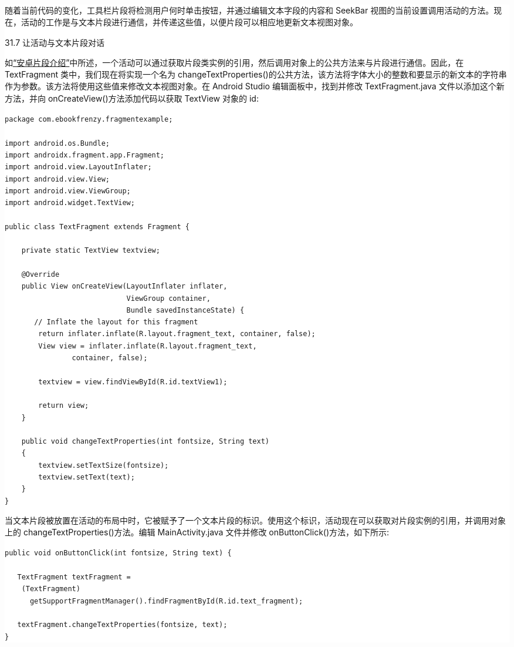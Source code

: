 随着当前代码的变化，工具栏片段将检测用户何时单击按钮，并通过编辑文本字段的内容和 SeekBar 视图的当前设置调用活动的方法。现在，活动的工作是与文本片段进行通信，并传递这些值，以便片段可以相应地更新文本视图对象。

31.7 让活动与文本片段对话

如[“安卓片段介绍”](30.html#_idTextAnchor663)中所述，一个活动可以通过获取片段类实例的引用，然后调用对象上的公共方法来与片段进行通信。因此，在 TextFragment 类中，我们现在将实现一个名为 changeTextProperties()的公共方法，该方法将字体大小的整数和要显示的新文本的字符串作为参数。该方法将使用这些值来修改文本视图对象。在 Android Studio 编辑面板中，找到并修改 TextFragment.java 文件以添加这个新方法，并向 onCreateView()方法添加代码以获取 TextView 对象的 id:

```
package com.ebookfrenzy.fragmentexample;

import android.os.Bundle;
import androidx.fragment.app.Fragment;
import android.view.LayoutInflater;
import android.view.View;
import android.view.ViewGroup;
import android.widget.TextView;

public class TextFragment extends Fragment {

    private static TextView textview;

    @Override
    public View onCreateView(LayoutInflater inflater,
                             ViewGroup container,
                             Bundle savedInstanceState) {
       // Inflate the layout for this fragment
        return inflater.inflate(R.layout.fragment_text, container, false);
        View view = inflater.inflate(R.layout.fragment_text,
                container, false);

        textview = view.findViewById(R.id.textView1);

        return view;
    }

    public void changeTextProperties(int fontsize, String text)
    {
        textview.setTextSize(fontsize);
        textview.setText(text);
    }
}
```

当文本片段被放置在活动的布局中时，它被赋予了一个文本片段的标识。使用这个标识，活动现在可以获取对片段实例的引用，并调用对象上的 changeTextProperties()方法。编辑 MainActivity.java 文件并修改 onButtonClick()方法，如下所示:

```
public void onButtonClick(int fontsize, String text) {

   TextFragment textFragment =
    (TextFragment)
      getSupportFragmentManager().findFragmentById(R.id.text_fragment);

   textFragment.changeTextProperties(fontsize, text);
}
```
